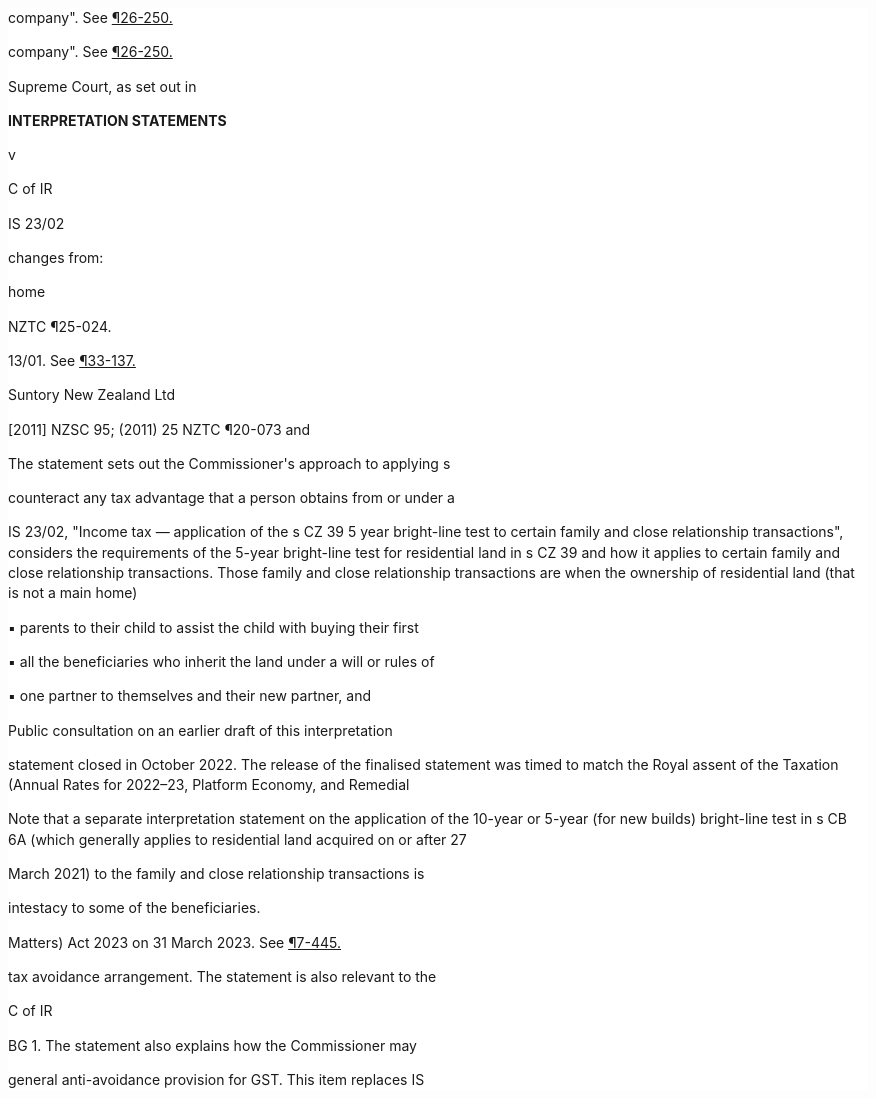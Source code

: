 company". See [¶26-250.](#page--1-29)

company". See [¶26-250.](#page--1-29)

Supreme Court, as set out in

**INTERPRETATION STATEMENTS**

v

C of IR

IS 23/02

changes from:

home

NZTC ¶25-024.

13/01. See [¶33-137.](#page--1-30)

Suntory New Zealand Ltd

[2011] NZSC 95; (2011) 25 NZTC ¶20-073 and

The statement sets out the Commissioner's approach to applying s

counteract any tax advantage that a person obtains from or under a

IS 23/02, "Income tax — application of the s CZ 39 5 year bright-line test to certain family and close relationship transactions", considers the requirements of the 5-year bright-line test for residential land in s CZ 39 and how it applies to certain family and close relationship transactions. Those family and close relationship transactions are when the ownership of residential land (that is not a main home)

▪ parents to their child to assist the child with buying their first

▪ all the beneficiaries who inherit the land under a will or rules of

▪ one partner to themselves and their new partner, and

Public consultation on an earlier draft of this interpretation

statement closed in October 2022. The release of the finalised statement was timed to match the Royal assent of the Taxation (Annual Rates for 2022–23, Platform Economy, and Remedial

Note that a separate interpretation statement on the application of the 10-year or 5-year (for new builds) bright-line test in s CB 6A (which generally applies to residential land acquired on or after 27

March 2021) to the family and close relationship transactions is

intestacy to some of the beneficiaries.

Matters) Act 2023 on 31 March 2023. See [¶7-445.](#page--1-31)

tax avoidance arrangement. The statement is also relevant to the

C of IR

BG 1. The statement also explains how the Commissioner may

general anti-avoidance provision for GST. This item replaces IS
